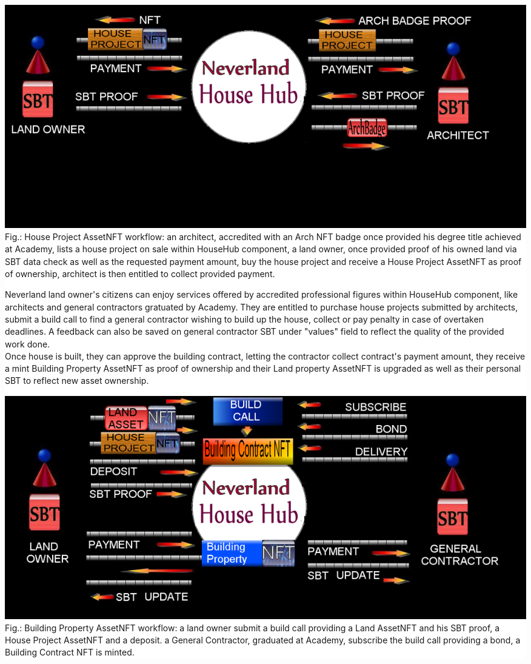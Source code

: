 ![](./img/house_hub.png)
Fig.: House Project AssetNFT workflow: an architect, accredited with an Arch NFT badge once provided his degree title achieved at Academy, lists a house project on sale within HouseHub component, a land owner, once provided proof of his owned land via SBT data check as well as the requested payment amount, buy the house project       and receive a House Project AssetNFT as proof of ownership, architect is then entitled to collect provided payment.


Neverland land owner's citizens can enjoy services offered by accredited professional figures within HouseHub component, like architects and general
contractors gratuated by Academy.
They are entitled to purchase house projects submitted by architects, submit a build call to find a general contractor wishing to build up the house,
collect or pay penalty in case of overtaken deadlines.
A feedback can also be saved on general contractor SBT under "values" field to reflect the quality of the provided work done.   
Once house is built, they can approve the building contract, letting the contractor collect contract's payment amount, they receive a mint Building Property
AssetNFT as proof of ownership and their Land property AssetNFT is upgraded as well as their personal SBT to reflect new asset ownership.

![](./img/house_hub_1.png)
Fig.: Building Property AssetNFT workflow: a land owner submit a build call providing a Land AssetNFT and his SBT proof, a House Project AssetNFT and a deposit.
      a General Contractor, graduated at Academy, subscribe the build call providing a bond, a Building Contract NFT is minted.
